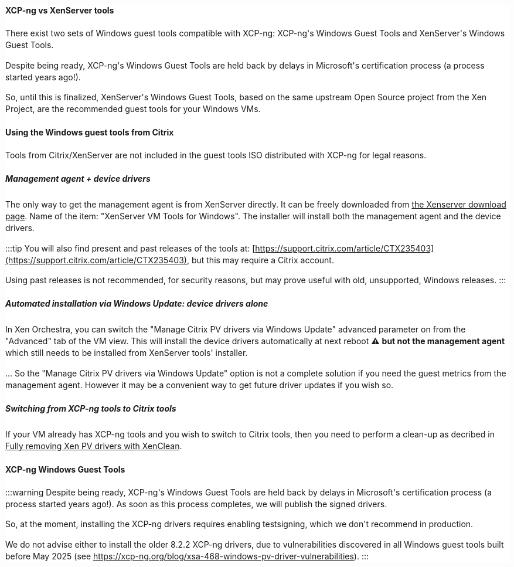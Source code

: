 #### XCP-ng vs XenServer tools

There exist two sets of Windows guest tools compatible with XCP-ng: XCP-ng's Windows Guest Tools and XenServer's Windows Guest Tools.

Despite being ready, XCP-ng's Windows Guest Tools are held back by delays in Microsoft's certification process (a process started years ago!).

So, until this is finalized, XenServer's Windows Guest Tools, based on the same upstream Open Source project from the Xen Project, are the recommended guest tools for your Windows VMs.

#### Using the Windows guest tools from Citrix

Tools from Citrix/XenServer are not included in the guest tools ISO distributed with XCP-ng for legal reasons.

##### Management agent + device drivers
The only way to get the management agent is from XenServer directly. It can be freely downloaded from [the Xenserver download page](https://www.xenserver.com/downloads). Name of the item: "XenServer VM Tools for Windows". The installer will install both the management agent and the device drivers.

:::tip
You will also find present and past releases of the tools at: [https://support.citrix.com/article/CTX235403](https://support.citrix.com/article/CTX235403), but this may require a Citrix account.

Using past releases is not recommended, for security reasons, but may prove useful with old, unsupported, Windows releases.
:::

##### Automated installation via Windows Update: device drivers alone
In Xen Orchestra, you can switch the "Manage Citrix PV drivers via Windows Update" advanced parameter on from the "Advanced" tab of the VM view. This will install the device drivers automatically at next reboot :warning: **but not the management agent** which still needs to be installed from XenServer tools' installer.

... So the "Manage Citrix PV drivers via Windows Update" option is not a complete solution if you need the guest metrics from the management agent. However it may be a convenient way to get future driver updates if you wish so.

##### Switching from XCP-ng tools to Citrix tools
If your VM already has XCP-ng tools and you wish to switch to Citrix tools, then you need to perform a clean-up as decribed in [Fully removing Xen PV drivers with XenClean](#fully-removing-xen-pv-drivers-with-xenclean).

#### XCP-ng Windows Guest Tools

:::warning
Despite being ready, XCP-ng's Windows Guest Tools are held back by delays in Microsoft's certification process (a process started years ago!). As soon as this process completes, we will publish the signed drivers.

So, at the moment, installing the XCP-ng drivers requires enabling testsigning, which we don't recommend in production.

We do not advise either to install the older 8.2.2 XCP-ng drivers, due to vulnerabilities discovered in all Windows guest tools built before May 2025 (see https://xcp-ng.org/blog/xsa-468-windows-pv-driver-vulnerabilities).
:::
